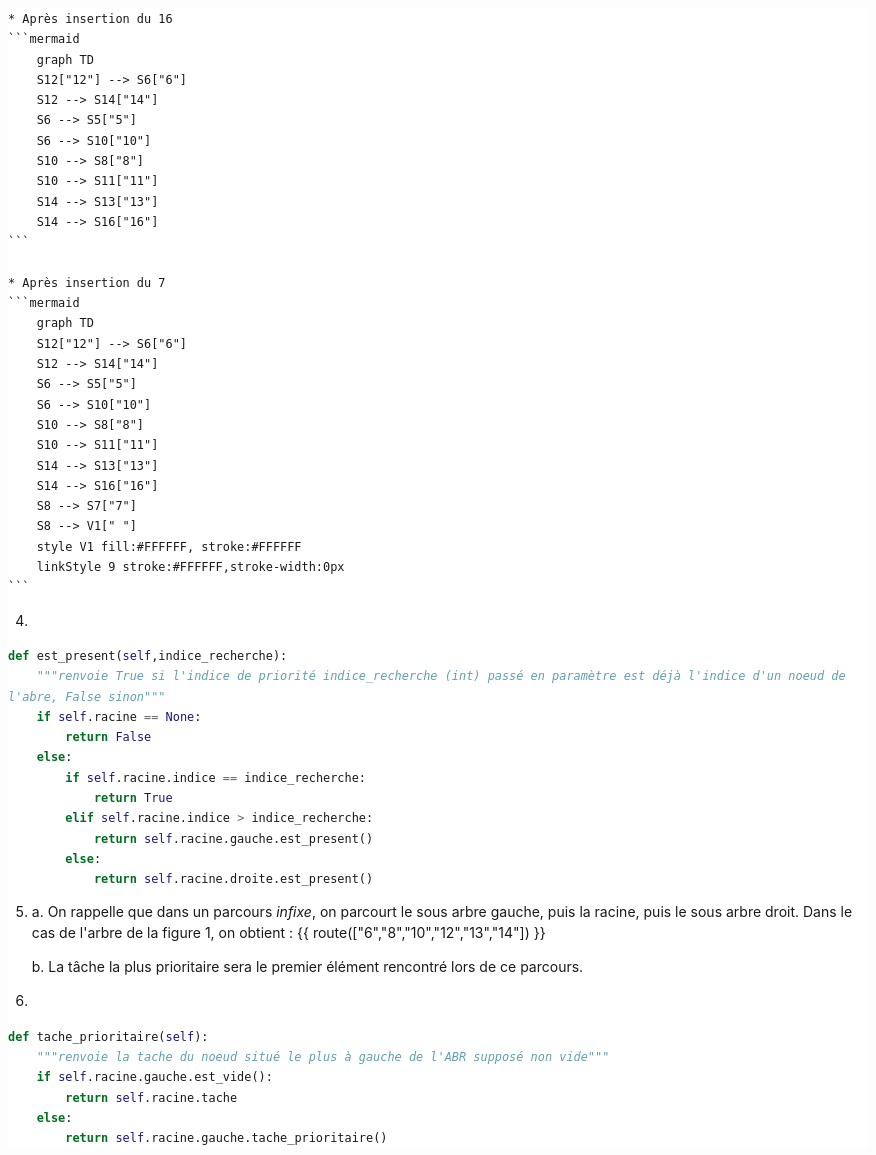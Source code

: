     * Après insertion du 16
    ```mermaid
        graph TD
        S12["12"] --> S6["6"]
        S12 --> S14["14"]
        S6 --> S5["5"]
        S6 --> S10["10"]
        S10 --> S8["8"]
        S10 --> S11["11"]
        S14 --> S13["13"]
        S14 --> S16["16"]
    ```

    * Après insertion du 7
    ```mermaid
        graph TD
        S12["12"] --> S6["6"]
        S12 --> S14["14"]
        S6 --> S5["5"]
        S6 --> S10["10"]
        S10 --> S8["8"]
        S10 --> S11["11"]
        S14 --> S13["13"]
        S14 --> S16["16"]
        S8 --> S7["7"]
        S8 --> V1[" "]
        style V1 fill:#FFFFFF, stroke:#FFFFFF
        linkStyle 9 stroke:#FFFFFF,stroke-width:0px
    ```
4. 
```python linenums='41'
def est_present(self,indice_recherche):
    """renvoie True si l'indice de priorité indice_recherche (int) passé en paramètre est déjà l'indice d'un noeud de l'abre, False sinon"""
    if self.racine == None:
        return False
    else:
        if self.racine.indice == indice_recherche:
            return True
        elif self.racine.indice > indice_recherche:
            return self.racine.gauche.est_present()
        else:
            return self.racine.droite.est_present()
```

5.  a. On rappelle que dans un parcours *infixe*, on parcourt le sous arbre gauche, puis la racine, puis le sous arbre droit. Dans le cas de l'arbre de la figure 1, on obtient : {{ route(["6","8","10","12","13","14"]) }}

    b. La tâche la plus prioritaire sera le premier élément rencontré lors de ce parcours.

6. 
```python linenums="1"
def tache_prioritaire(self):
    """renvoie la tache du noeud situé le plus à gauche de l'ABR supposé non vide"""
    if self.racine.gauche.est_vide():
        return self.racine.tache
    else:
        return self.racine.gauche.tache_prioritaire()
```
